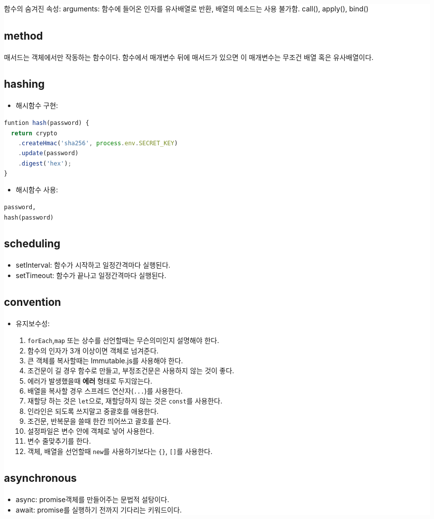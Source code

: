 함수의 숨겨진 속성:
arguments: 함수에 들어온 인자를 유사배열로 반환, 배열의 메소드는 사용 불가함.
call(), apply(), bind()

## method

매서드는 객체에서만 작동하는 함수이다. 함수에서 매개변수 뒤에 매서드가 있으면 이 매개변수는 무조건 배열 혹은 유사배열이다.

## hashing

- 해시함수 구현:

```javascript
funtion hash(password) {
  return crypto
    .createHmac('sha256', process.env.SECRET_KEY)
    .update(password)
    .digest('hex');
}
```

- 해시함수 사용:

```
password,
hash(password)
```

## scheduling

- setInterval: 함수가 시작하고 일정간격마다 실행된다.
- setTimeout: 함수가 끝나고 일정간격마다 실행된다.

## convention

- 유지보수성:

  1.  `forEach`,`map` 또는 상수를 선언할때는 무슨의미인지 설명해야 한다.
  2.  함수의 인자가 3개 이상이면 객체로 넘겨준다.
  3.  큰 객체를 복사할때는 Immutable.js를 사용해야 한다.
  4.  조건문이 길 경우 함수로 만들고, 부정조건문은 사용하지 않는 것이 좋다.
  5.  에러가 발생했을때 **에러** 형태로 두지않는다.
  6.  배열을 복사할 경우 스프레드 연산자(`...`)를 사용한다.
  7.  재할당 하는 것은 `let`으로, 재할당하지 않는 것은 `const`를 사용한다.
  8.  인라인은 되도록 쓰지말고 중괄호를 애용한다.
  9.  조건문, 반복문을 쓸때 한칸 띄어쓰고 괄호를 쓴다.
  10. 설정파일은 변수 안에 객체로 넣어 사용한다.
  11. 변수 줄맞추기를 한다.
  12. 객체, 배열을 선언할때 `new`를 사용하기보다는 `{}`, `[]`를 사용한다.

## asynchronous

- async: promise객체를 만들어주는 문법적 설탕이다.
- await: promise를 실행하기 전까지 기다리는 키워드이다.
